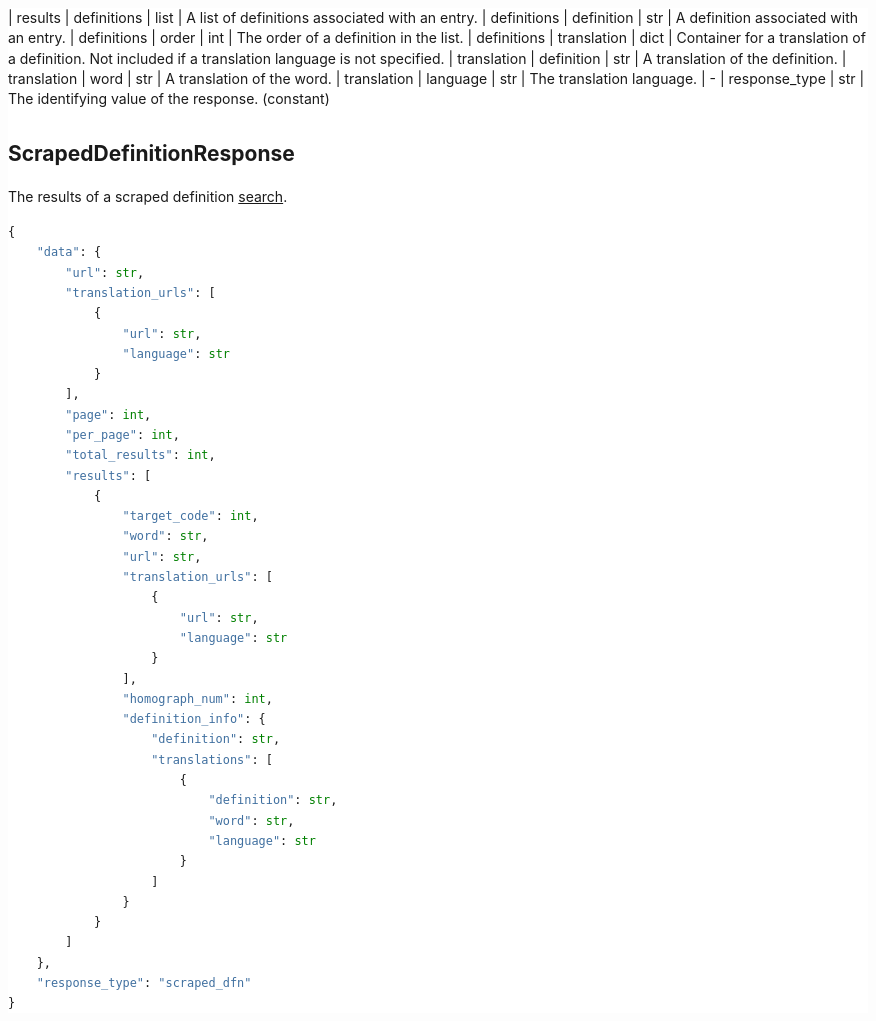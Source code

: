 | results          | definitions        | list | A list of definitions associated with an entry.
| definitions      | definition         | str  | A definition associated with an entry.
| definitions      | order              | int  | The order of a definition in the list.
| definitions      | translation        | dict | Container for a translation of a definition. Not included if a translation language is not specified.
| translation      | definition         | str  | A translation of the definition.
| translation      | word               | str  | A translation of the word.
| translation      | language           | str  | The translation language.
| -                | response_type      | str  | The identifying value of the response. (constant)

## ScrapedDefinitionResponse

The results of a scraped definition [search](scraper.md#search).

```python
{
    "data": {
        "url": str,
        "translation_urls": [
            {
                "url": str,
                "language": str
            }
        ],
        "page": int,
        "per_page": int,
        "total_results": int,
        "results": [
            {
                "target_code": int,
                "word": str,
                "url": str,
                "translation_urls": [
                    {
                        "url": str,
                        "language": str
                    }
                ],
                "homograph_num": int,
                "definition_info": {
                    "definition": str,
                    "translations": [
                        {
                            "definition": str,
                            "word": str,
                            "language": str
                        }
                    ]
                }
            }
        ]
    },
    "response_type": "scraped_dfn"
}
```
